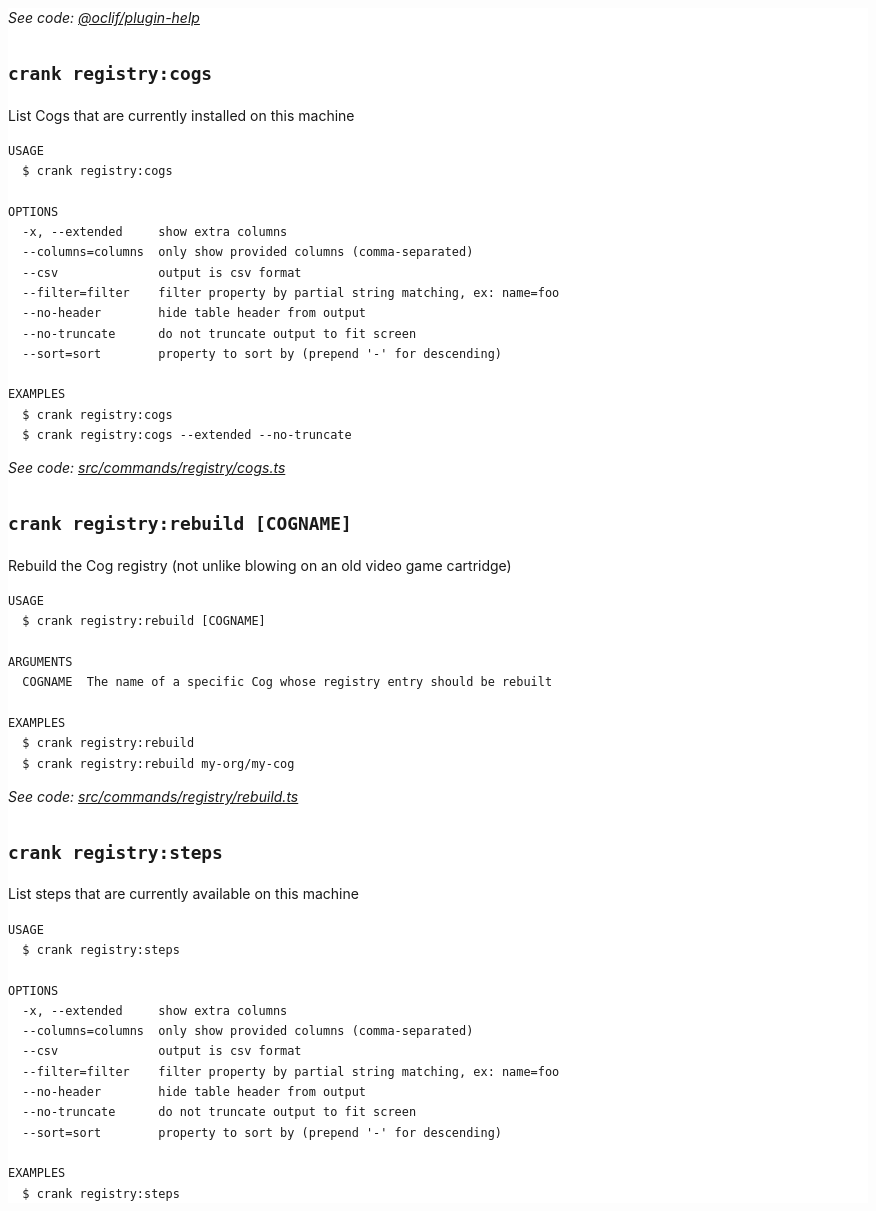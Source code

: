 _See code: [@oclif/plugin-help](https://github.com/oclif/plugin-help/blob/v2.2.0/src/commands/help.ts)_

## `crank registry:cogs`

List Cogs that are currently installed on this machine

```
USAGE
  $ crank registry:cogs

OPTIONS
  -x, --extended     show extra columns
  --columns=columns  only show provided columns (comma-separated)
  --csv              output is csv format
  --filter=filter    filter property by partial string matching, ex: name=foo
  --no-header        hide table header from output
  --no-truncate      do not truncate output to fit screen
  --sort=sort        property to sort by (prepend '-' for descending)

EXAMPLES
  $ crank registry:cogs
  $ crank registry:cogs --extended --no-truncate
```

_See code: [src/commands/registry/cogs.ts](https://github.com/run-crank/cli/blob/v0.11.1/src/commands/registry/cogs.ts)_

## `crank registry:rebuild [COGNAME]`

Rebuild the Cog registry (not unlike blowing on an old video game cartridge)

```
USAGE
  $ crank registry:rebuild [COGNAME]

ARGUMENTS
  COGNAME  The name of a specific Cog whose registry entry should be rebuilt

EXAMPLES
  $ crank registry:rebuild
  $ crank registry:rebuild my-org/my-cog
```

_See code: [src/commands/registry/rebuild.ts](https://github.com/run-crank/cli/blob/v0.11.1/src/commands/registry/rebuild.ts)_

## `crank registry:steps`

List steps that are currently available on this machine

```
USAGE
  $ crank registry:steps

OPTIONS
  -x, --extended     show extra columns
  --columns=columns  only show provided columns (comma-separated)
  --csv              output is csv format
  --filter=filter    filter property by partial string matching, ex: name=foo
  --no-header        hide table header from output
  --no-truncate      do not truncate output to fit screen
  --sort=sort        property to sort by (prepend '-' for descending)

EXAMPLES
  $ crank registry:steps
```